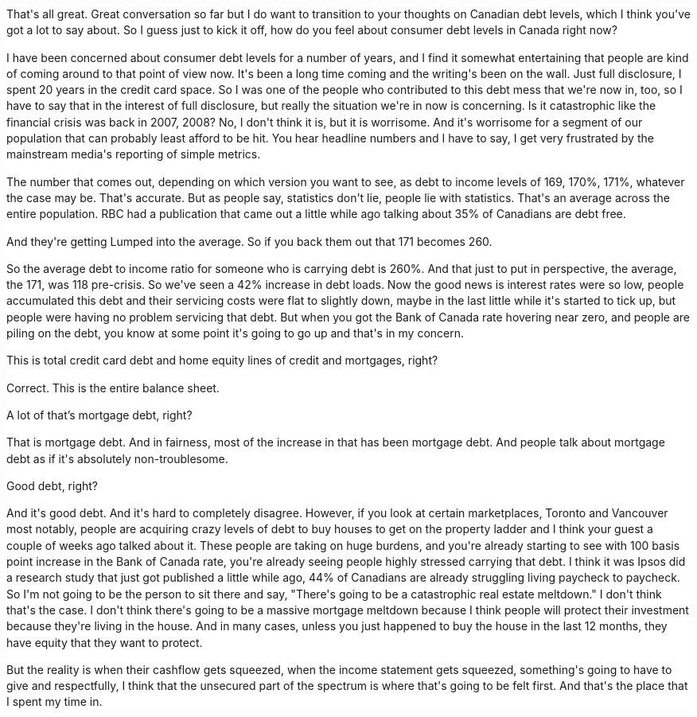 That's all great. Great conversation so far but I do want to transition to your thoughts on Canadian debt levels, which I think you've got a lot to say about. So I guess just to kick it off, how do you feel about consumer debt levels in Canada right now?

I have been concerned about consumer debt levels for a number of years, and I find it somewhat entertaining that people are kind of coming around to that point of view now. It's been a long time coming and the writing's been on the wall. Just full disclosure, I spent 20 years in the credit card space. So I was one of the people who contributed to this debt mess that we're now in, too, so I have to say that in the interest of full disclosure, but really the situation we're in now is concerning. Is it catastrophic like the financial crisis was back in 2007, 2008? No, I don't think it is, but it is worrisome. And it's worrisome for a segment of our population that can probably least afford to be hit. You hear headline numbers and I have to say, I get very frustrated by the mainstream media's reporting of simple metrics.

The number that comes out, depending on which version you want to see, as debt to income levels of 169, 170%, 171%, whatever the case may be. That's accurate. But as people say, statistics don't lie, people lie with statistics. That's an average across the entire population. RBC had a publication that came out a little while ago talking about 35% of Canadians are debt free.

And they're getting Lumped into the average. So if you back them out that 171 becomes 260.

So the average debt to income ratio for someone who is carrying debt is 260%. And that just to put in perspective, the average, the 171, was 118 pre-crisis. So we've seen a 42% increase in debt loads. Now the good news is interest rates were so low, people accumulated this debt and their servicing costs were flat to slightly down, maybe in the last little while it's started to tick up, but people were having no problem servicing that debt. But when you got the Bank of Canada rate hovering near zero, and people are piling on the debt, you know at some point it's going to go up and that's in my concern.

This is total credit card debt and home equity lines of credit and mortgages, right?

Correct. This is the entire balance sheet.

A lot of that’s mortgage debt, right? 

That is mortgage debt. And in fairness, most of the increase in that has been mortgage debt. And people talk about mortgage debt as if it's absolutely non-troublesome.

Good debt, right? 

And it's good debt. And it's hard to completely disagree. However, if you look at certain marketplaces, Toronto and Vancouver most notably, people are acquiring crazy levels of debt to buy houses to get on the property ladder and I think your guest a couple of weeks ago talked about it. These people are taking on huge burdens, and you're already starting to see with 100 basis point increase in the Bank of Canada rate, you're already seeing people highly stressed carrying that debt. I think it was Ipsos did a research study that just got published a little while ago, 44% of Canadians are already struggling living paycheck to paycheck. So I'm not going to be the person to sit there and say, "There's going to be a catastrophic real estate meltdown." I don't think that's the case. I don't think there's going to be a massive mortgage meltdown because I think people will protect their investment because they're living in the house. And in many cases, unless you just happened to buy the house in the last 12 months, they have equity that they want to protect.

But the reality is when their cashflow gets squeezed, when the income statement gets squeezed, something's going to have to give and respectfully, I think that the unsecured part of the spectrum is where that's going to be felt first. And that's the place that I spent my time in.
